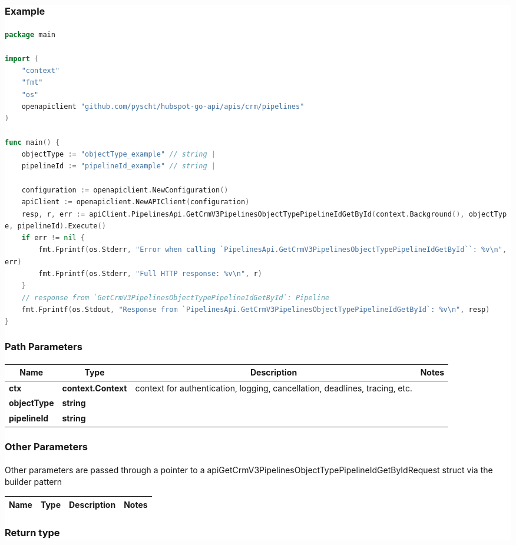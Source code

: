 
### Example

```go
package main

import (
    "context"
    "fmt"
    "os"
    openapiclient "github.com/pyscht/hubspot-go-api/apis/crm/pipelines"
)

func main() {
    objectType := "objectType_example" // string | 
    pipelineId := "pipelineId_example" // string | 

    configuration := openapiclient.NewConfiguration()
    apiClient := openapiclient.NewAPIClient(configuration)
    resp, r, err := apiClient.PipelinesApi.GetCrmV3PipelinesObjectTypePipelineIdGetById(context.Background(), objectType, pipelineId).Execute()
    if err != nil {
        fmt.Fprintf(os.Stderr, "Error when calling `PipelinesApi.GetCrmV3PipelinesObjectTypePipelineIdGetById``: %v\n", err)
        fmt.Fprintf(os.Stderr, "Full HTTP response: %v\n", r)
    }
    // response from `GetCrmV3PipelinesObjectTypePipelineIdGetById`: Pipeline
    fmt.Fprintf(os.Stdout, "Response from `PipelinesApi.GetCrmV3PipelinesObjectTypePipelineIdGetById`: %v\n", resp)
}
```

### Path Parameters


Name | Type | Description  | Notes
------------- | ------------- | ------------- | -------------
**ctx** | **context.Context** | context for authentication, logging, cancellation, deadlines, tracing, etc.
**objectType** | **string** |  | 
**pipelineId** | **string** |  | 

### Other Parameters

Other parameters are passed through a pointer to a apiGetCrmV3PipelinesObjectTypePipelineIdGetByIdRequest struct via the builder pattern


Name | Type | Description  | Notes
------------- | ------------- | ------------- | -------------



### Return type
